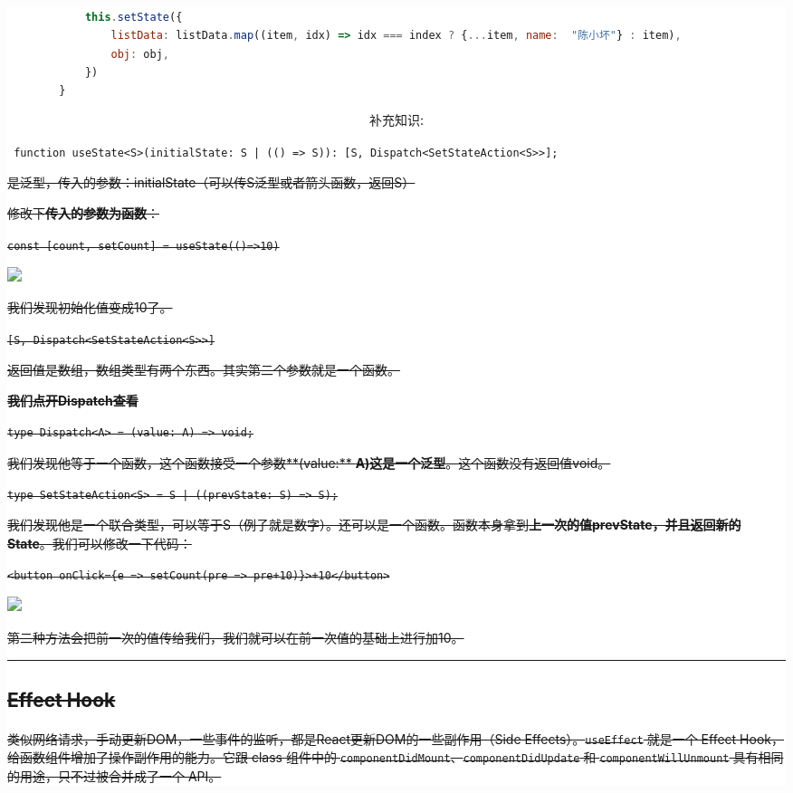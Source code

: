 ```js
            this.setState({
                listData: listData.map((item, idx) => idx === index ? {...item, name:  "陈小坏"} : item),
                obj: obj,                         
            })
        }
```

<center>补充知识: </center>

```react
 function useState<S>(initialState: S | (() => S)): [S, Dispatch<SetStateAction<S>>];
```

<S>是泛型，传入的参数：initialState（可以传S泛型或者箭头函数，返回S）

修改下**传入的参数为函数**：

```react
const [count, setCount] = useState(()=>10)
```

![](C:\Users\Administrator\Desktop\clone\react的md笔记\hookimages\4.png)

我们发现初始化值变成10了。

```react
[S, Dispatch<SetStateAction<S>>]
```

返回值是数组，数组类型有两个东西。其实第二个参数就是一个函数。

**我们点开Dispatch查看**

```react
type Dispatch<A> = (value: A) => void;
```

我们发现他等于一个函数，这个函数接受一个参数**(value:** **A)这是一个泛型**。这个函数没有返回值void。

```react
type SetStateAction<S> = S | ((prevState: S) => S);
```

我们发现他是一个联合类型，可以等于S（例子就是数字）。还可以是一个函数。函数本身拿到**上一次的值prevState，并且返回新的State**。我们可以修改一下代码：

```react
<button onClick={e => setCount(pre => pre+10)}>+10</button>
```

![](C:\Users\Administrator\Desktop\clone\react的md笔记\hookimages\5.png)

第二种方法会把前一次的值传给我们，我们就可以在前一次值的基础上进行加10。

------

## **Effect Hook**

类似网络请求，手动更新DOM，一些事件的监听，都是React更新DOM的一些副作用（Side Effects）。`useEffect` 就是一个 Effect Hook，给函数组件增加了操作副作用的能力。它跟 class 组件中的 `componentDidMount`、`componentDidUpdate` 和 `componentWillUnmount` 具有相同的用途，只不过被合并成了一个 API。
